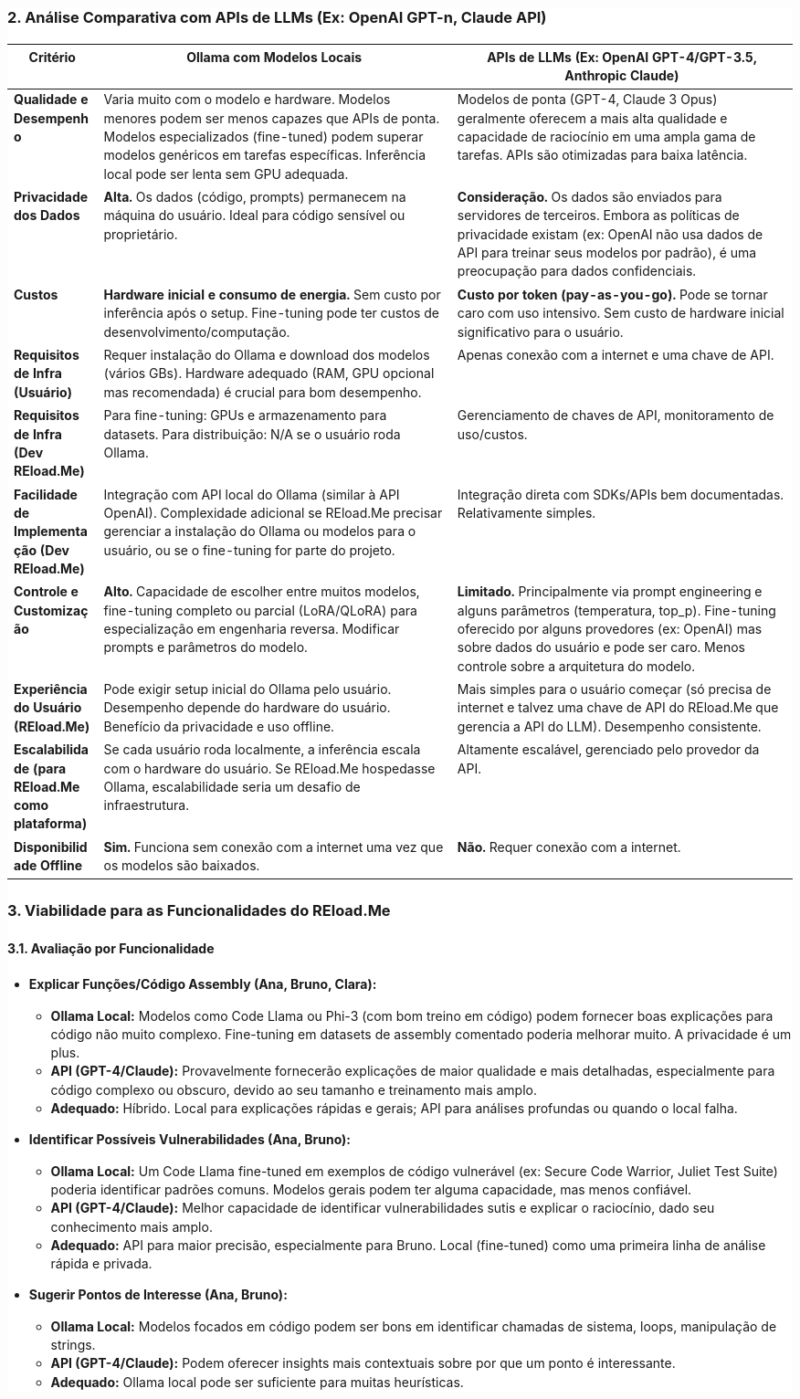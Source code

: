 
### 2. Análise Comparativa com APIs de LLMs (Ex: OpenAI GPT-n, Claude API)

| Critério                     | Ollama com Modelos Locais                                   | APIs de LLMs (Ex: OpenAI GPT-4/GPT-3.5, Anthropic Claude)      |
|------------------------------|-------------------------------------------------------------|-----------------------------------------------------------------|
| **Qualidade e Desempenho**   | Varia muito com o modelo e hardware. Modelos menores podem ser menos capazes que APIs de ponta. Modelos especializados (fine-tuned) podem superar modelos genéricos em tarefas específicas. Inferência local pode ser lenta sem GPU adequada. | Modelos de ponta (GPT-4, Claude 3 Opus) geralmente oferecem a mais alta qualidade e capacidade de raciocínio em uma ampla gama de tarefas. APIs são otimizadas para baixa latência. |
| **Privacidade dos Dados**    | **Alta.** Os dados (código, prompts) permanecem na máquina do usuário. Ideal para código sensível ou proprietário. | **Consideração.** Os dados são enviados para servidores de terceiros. Embora as políticas de privacidade existam (ex: OpenAI não usa dados de API para treinar seus modelos por padrão), é uma preocupação para dados confidenciais. |
| **Custos**                   | **Hardware inicial e consumo de energia.** Sem custo por inferência após o setup. Fine-tuning pode ter custos de desenvolvimento/computação. | **Custo por token (pay-as-you-go).** Pode se tornar caro com uso intensivo. Sem custo de hardware inicial significativo para o usuário. |
| **Requisitos de Infra (Usuário)** | Requer instalação do Ollama e download dos modelos (vários GBs). Hardware adequado (RAM, GPU opcional mas recomendada) é crucial para bom desempenho. | Apenas conexão com a internet e uma chave de API. |
| **Requisitos de Infra (Dev REload.Me)** | Para fine-tuning: GPUs e armazenamento para datasets. Para distribuição: N/A se o usuário roda Ollama. | Gerenciamento de chaves de API, monitoramento de uso/custos. |
| **Facilidade de Implementação (Dev REload.Me)** | Integração com API local do Ollama (similar à API OpenAI). Complexidade adicional se REload.Me precisar gerenciar a instalação do Ollama ou modelos para o usuário, ou se o fine-tuning for parte do projeto. | Integração direta com SDKs/APIs bem documentadas. Relativamente simples. |
| **Controle e Customização** | **Alto.** Capacidade de escolher entre muitos modelos, fine-tuning completo ou parcial (LoRA/QLoRA) para especialização em engenharia reversa. Modificar prompts e parâmetros do modelo. | **Limitado.** Principalmente via prompt engineering e alguns parâmetros (temperatura, top_p). Fine-tuning oferecido por alguns provedores (ex: OpenAI) mas sobre dados do usuário e pode ser caro. Menos controle sobre a arquitetura do modelo. |
| **Experiência do Usuário (REload.Me)** | Pode exigir setup inicial do Ollama pelo usuário. Desempenho depende do hardware do usuário. Benefício da privacidade e uso offline. | Mais simples para o usuário começar (só precisa de internet e talvez uma chave de API do REload.Me que gerencia a API do LLM). Desempenho consistente. |
| **Escalabilidade (para REload.Me como plataforma)** | Se cada usuário roda localmente, a inferência escala com o hardware do usuário. Se REload.Me hospedasse Ollama, escalabilidade seria um desafio de infraestrutura. | Altamente escalável, gerenciado pelo provedor da API. |
| **Disponibilidade Offline**  | **Sim.** Funciona sem conexão com a internet uma vez que os modelos são baixados. | **Não.** Requer conexão com a internet. |

### 3. Viabilidade para as Funcionalidades do REload.Me

#### 3.1. Avaliação por Funcionalidade

*   **Explicar Funções/Código Assembly (Ana, Bruno, Clara):**
    *   **Ollama Local:** Modelos como Code Llama ou Phi-3 (com bom treino em código) podem fornecer boas explicações para código não muito complexo. Fine-tuning em datasets de assembly comentado poderia melhorar muito. A privacidade é um plus.
    *   **API (GPT-4/Claude):** Provavelmente fornecerão explicações de maior qualidade e mais detalhadas, especialmente para código complexo ou obscuro, devido ao seu tamanho e treinamento mais amplo.
    *   **Adequado:** Híbrido. Local para explicações rápidas e gerais; API para análises profundas ou quando o local falha.

*   **Identificar Possíveis Vulnerabilidades (Ana, Bruno):**
    *   **Ollama Local:** Um Code Llama fine-tuned em exemplos de código vulnerável (ex: Secure Code Warrior, Juliet Test Suite) poderia identificar padrões comuns. Modelos gerais podem ter alguma capacidade, mas menos confiável.
    *   **API (GPT-4/Claude):** Melhor capacidade de identificar vulnerabilidades sutis e explicar o raciocínio, dado seu conhecimento mais amplo.
    *   **Adequado:** API para maior precisão, especialmente para Bruno. Local (fine-tuned) como uma primeira linha de análise rápida e privada.

*   **Sugerir Pontos de Interesse (Ana, Bruno):**
    *   **Ollama Local:** Modelos focados em código podem ser bons em identificar chamadas de sistema, loops, manipulação de strings.
    *   **API (GPT-4/Claude):** Podem oferecer insights mais contextuais sobre por que um ponto é interessante.
    *   **Adequado:** Ollama local pode ser suficiente para muitas heurísticas.
